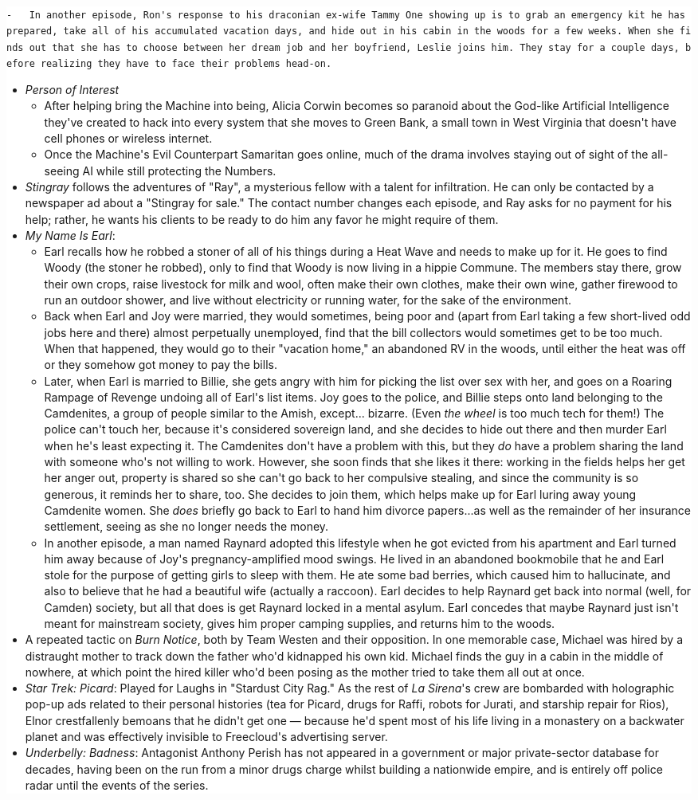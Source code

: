     -   In another episode, Ron's response to his draconian ex-wife Tammy One showing up is to grab an emergency kit he has prepared, take all of his accumulated vacation days, and hide out in his cabin in the woods for a few weeks. When she finds out that she has to choose between her dream job and her boyfriend, Leslie joins him. They stay for a couple days, before realizing they have to face their problems head-on.
-   _Person of Interest_
    -   After helping bring the Machine into being, Alicia Corwin becomes so paranoid about the God-like Artificial Intelligence they've created to hack into every system that she moves to Green Bank, a small town in West Virginia that doesn't have cell phones or wireless internet.
    -   Once the Machine's Evil Counterpart Samaritan goes online, much of the drama involves staying out of sight of the all-seeing AI while still protecting the Numbers.
-   _Stingray_ follows the adventures of "Ray", a mysterious fellow with a talent for infiltration. He can only be contacted by a newspaper ad about a "Stingray for sale." The contact number changes each episode, and Ray asks for no payment for his help; rather, he wants his clients to be ready to do him any favor he might require of them.
-   _My Name Is Earl_:
    -   Earl recalls how he robbed a stoner of all of his things during a Heat Wave and needs to make up for it. He goes to find Woody (the stoner he robbed), only to find that Woody is now living in a hippie Commune. The members stay there, grow their own crops, raise livestock for milk and wool, often make their own clothes, make their own wine, gather firewood to run an outdoor shower, and live without electricity or running water, for the sake of the environment.
    -   Back when Earl and Joy were married, they would sometimes, being poor and (apart from Earl taking a few short-lived odd jobs here and there) almost perpetually unemployed, find that the bill collectors would sometimes get to be too much. When that happened, they would go to their "vacation home," an abandoned RV in the woods, until either the heat was off or they somehow got money to pay the bills.
    -   Later, when Earl is married to Billie, she gets angry with him for picking the list over sex with her, and goes on a Roaring Rampage of Revenge undoing all of Earl's list items. Joy goes to the police, and Billie steps onto land belonging to the Camdenites, a group of people similar to the Amish, except... bizarre. (Even _the wheel_ is too much tech for them!) The police can't touch her, because it's considered sovereign land, and she decides to hide out there and then murder Earl when he's least expecting it. The Camdenites don't have a problem with this, but they _do_ have a problem sharing the land with someone who's not willing to work. However, she soon finds that she likes it there: working in the fields helps her get her anger out, property is shared so she can't go back to her compulsive stealing, and since the community is so generous, it reminds her to share, too. She decides to join them, which helps make up for Earl luring away young Camdenite women. She _does_ briefly go back to Earl to hand him divorce papers...as well as the remainder of her insurance settlement, seeing as she no longer needs the money.
    -   In another episode, a man named Raynard adopted this lifestyle when he got evicted from his apartment and Earl turned him away because of Joy's pregnancy-amplified mood swings. He lived in an abandoned bookmobile that he and Earl stole for the purpose of getting girls to sleep with them. He ate some bad berries, which caused him to hallucinate, and also to believe that he had a beautiful wife (actually a raccoon). Earl decides to help Raynard get back into normal (well, for Camden) society, but all that does is get Raynard locked in a mental asylum. Earl concedes that maybe Raynard just isn't meant for mainstream society, gives him proper camping supplies, and returns him to the woods.
-   A repeated tactic on _Burn Notice_, both by Team Westen and their opposition. In one memorable case, Michael was hired by a distraught mother to track down the father who'd kidnapped his own kid. Michael finds the guy in a cabin in the middle of nowhere, at which point the hired killer who'd been posing as the mother tried to take them all out at once.
-   _Star Trek: Picard_: Played for Laughs in "Stardust City Rag." As the rest of _La Sirena_'s crew are bombarded with holographic pop-up ads related to their personal histories (tea for Picard, drugs for Raffi, robots for Jurati, and starship repair for Rios), Elnor crestfallenly bemoans that he didn't get one — because he'd spent most of his life living in a monastery on a backwater planet and was effectively invisible to Freecloud's advertising server.
-   _Underbelly: Badness_: Antagonist Anthony Perish has not appeared in a government or major private-sector database for decades, having been on the run from a minor drugs charge whilst building a nationwide empire, and is entirely off police radar until the events of the series.
